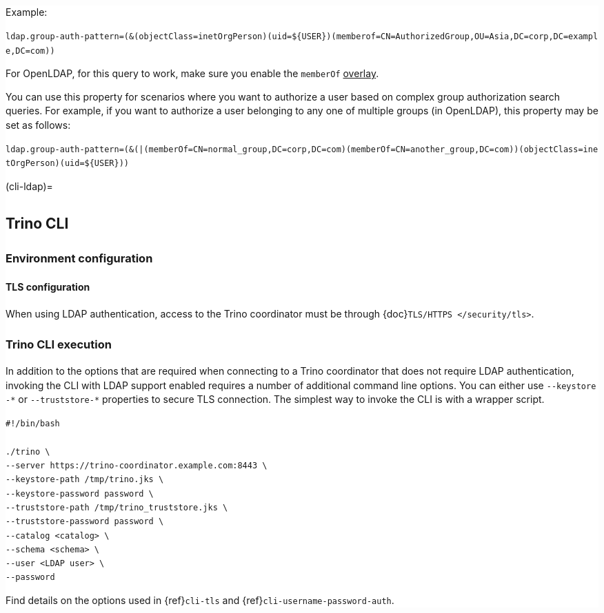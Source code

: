 Example:

```text
ldap.group-auth-pattern=(&(objectClass=inetOrgPerson)(uid=${USER})(memberof=CN=AuthorizedGroup,OU=Asia,DC=corp,DC=example,DC=com))
```

For OpenLDAP, for this query to work, make sure you enable the
`memberOf` [overlay](http://www.openldap.org/doc/admin24/overlays.html).

You can use this property for scenarios where you want to authorize a user
based on complex group authorization search queries. For example, if you want to
authorize a user belonging to any one of multiple groups (in OpenLDAP), this
property may be set as follows:

```text
ldap.group-auth-pattern=(&(|(memberOf=CN=normal_group,DC=corp,DC=com)(memberOf=CN=another_group,DC=com))(objectClass=inetOrgPerson)(uid=${USER}))
```

(cli-ldap)=
## Trino CLI

### Environment configuration

#### TLS configuration

When using LDAP authentication, access to the Trino coordinator must be through
{doc}`TLS/HTTPS </security/tls>`.

### Trino CLI execution

In addition to the options that are required when connecting to a Trino
coordinator that does not require LDAP authentication, invoking the CLI
with LDAP support enabled requires a number of additional command line
options. You can either use `--keystore-*` or `--truststore-*` properties
to secure TLS connection. The simplest way to invoke the CLI is with a
wrapper script.

```text
#!/bin/bash

./trino \
--server https://trino-coordinator.example.com:8443 \
--keystore-path /tmp/trino.jks \
--keystore-password password \
--truststore-path /tmp/trino_truststore.jks \
--truststore-password password \
--catalog <catalog> \
--schema <schema> \
--user <LDAP user> \
--password
```

Find details on the options used in {ref}`cli-tls` and
{ref}`cli-username-password-auth`.
